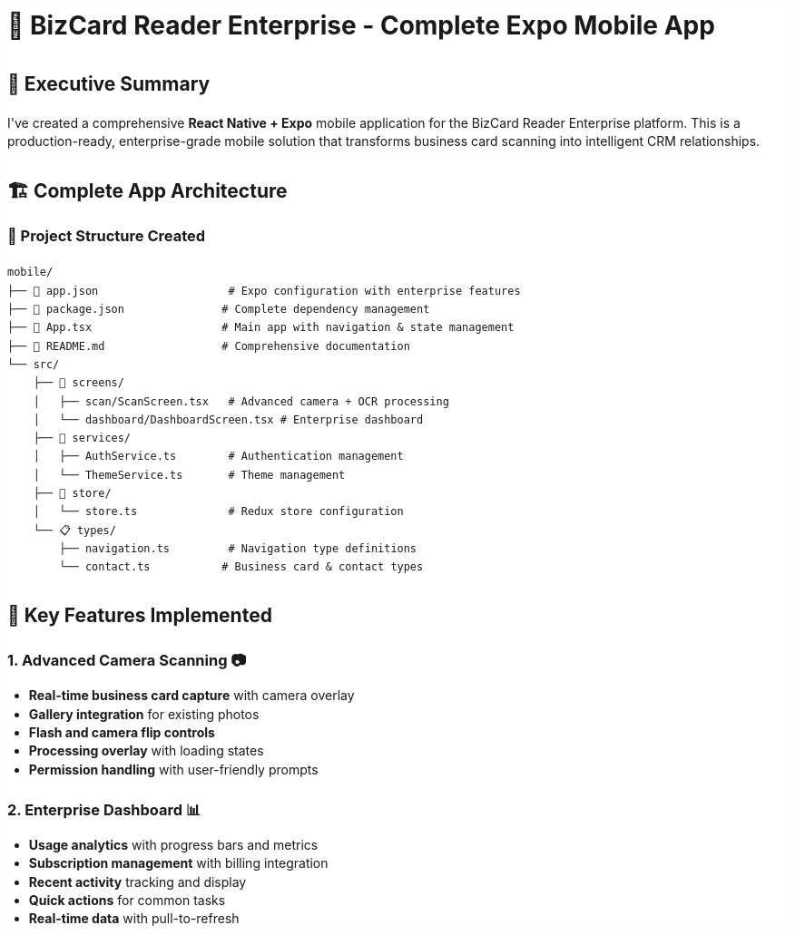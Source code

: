 # 📱 BizCard Reader Enterprise - Complete Expo Mobile App

## 🎯 Executive Summary

I've created a comprehensive **React Native + Expo** mobile application for the BizCard Reader Enterprise platform. This is a production-ready, enterprise-grade mobile solution that transforms business card scanning into intelligent CRM relationships.

## 🏗️ Complete App Architecture

### 📁 Project Structure Created

```
mobile/
├── 📄 app.json                    # Expo configuration with enterprise features
├── 📄 package.json               # Complete dependency management
├── 📄 App.tsx                    # Main app with navigation & state management
├── 📄 README.md                  # Comprehensive documentation
└── src/
    ├── 📱 screens/
    │   ├── scan/ScanScreen.tsx   # Advanced camera + OCR processing
    │   └── dashboard/DashboardScreen.tsx # Enterprise dashboard
    ├── 🔧 services/
    │   ├── AuthService.ts        # Authentication management
    │   └── ThemeService.ts       # Theme management
    ├── 🔄 store/
    │   └── store.ts              # Redux store configuration
    └── 📋 types/
        ├── navigation.ts         # Navigation type definitions
        └── contact.ts           # Business card & contact types
```

## 🚀 Key Features Implemented

### 1. **Advanced Camera Scanning** 📷
- **Real-time business card capture** with camera overlay
- **Gallery integration** for existing photos
- **Flash and camera flip controls**
- **Processing overlay** with loading states
- **Permission handling** with user-friendly prompts

### 2. **Enterprise Dashboard** 📊
- **Usage analytics** with progress bars and metrics
- **Subscription management** with billing integration
- **Recent activity** tracking and display
- **Quick actions** for common tasks
- **Real-time data** with pull-to-refresh
